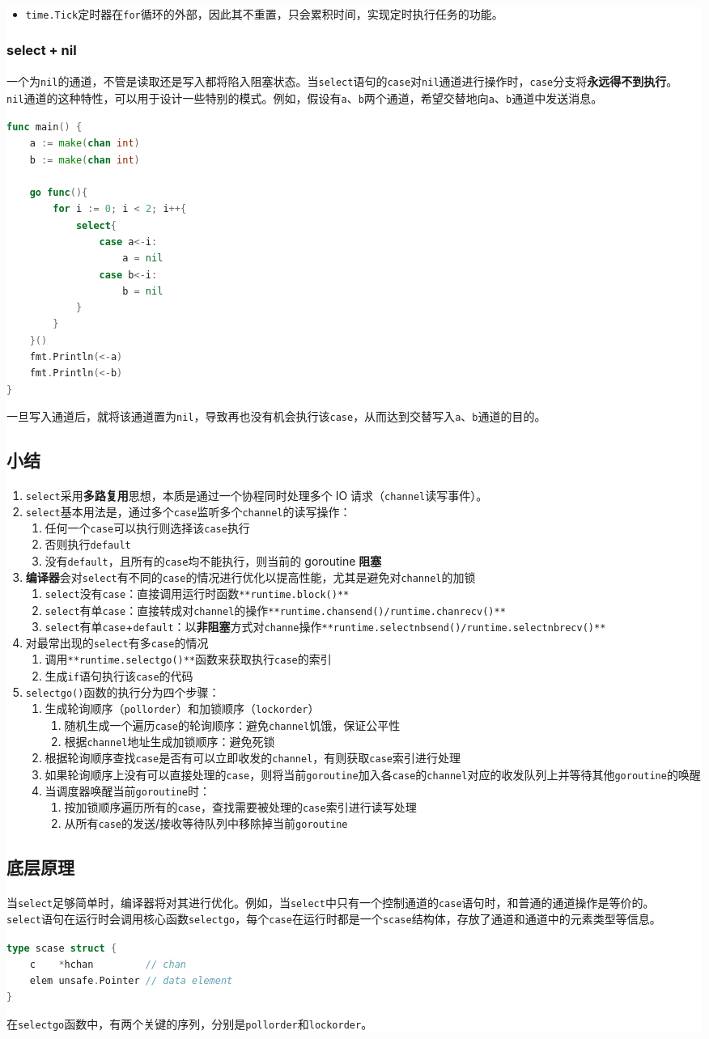 - `time.Tick`定时器在`for`循环的外部，因此其不重置，只会累积时间，实现定时执行任务的功能。
<a name="Ptay0"></a>
### select + nil
一个为`nil`的通道，不管是读取还是写入都将陷入阻塞状态。当`select`语句的`case`对`nil`通道进行操作时，`case`分支将**永远得不到执行**。<br />`nil`通道的这种特性，可以用于设计一些特别的模式。例如，假设有`a`、`b`两个通道，希望交替地向`a`、`b`通道中发送消息。
```go
func main() {
    a := make(chan int)
    b := make(chan int)

    go func(){
        for i := 0; i < 2; i++{
            select{
                case a<-i:
                	a = nil
                case b<-i:
                	b = nil
            }
        }
    }()
    fmt.Println(<-a)
    fmt.Println(<-b)
}
```
一旦写入通道后，就将该通道置为`nil`，导致再也没有机会执行该`case`，从而达到交替写入`a`、`b`通道的目的。
<a name="vtkjI"></a>
## 小结

1. `select`采用**多路复用**思想，本质是通过一个协程同时处理多个 IO 请求（`channel`读写事件）。
2. `select`基本用法是，通过多个`case`监听多个`channel`的读写操作：
   1. 任何一个`case`可以执行则选择该`case`执行
   2. 否则执行`default`
   3. 没有`default`，且所有的`case`均不能执行，则当前的 goroutine **阻塞**
3. **编译器**会对`select`有不同的`case`的情况进行优化以提高性能，尤其是避免对`channel`的加锁
   1. `select`没有`case`：直接调用运行时函数`**runtime.block()**`
   2. `select`有单`case`：直接转成对`channel`的操作`**runtime.chansend()/runtime.chanrecv()**`
   3. `select`有单`case`+`default`：以**非阻塞**方式对`channe`操作`**runtime.selectnbsend()/runtime.selectnbrecv()**`
4. 对最常出现的`select`有多`case`的情况
   1. 调用`**runtime.selectgo()**`函数来获取执行`case`的索引
   2. 生成`if`语句执行该`case`的代码
5. `selectgo()`函数的执行分为四个步骤：
   1. 生成轮询顺序（`pollorder`）和加锁顺序（`lockorder`）
      1. 随机生成一个遍历`case`的轮询顺序：避免`channel`饥饿，保证公平性
      2. 根据`channel`地址生成加锁顺序：避免死锁
   2. 根据轮询顺序查找`case`是否有可以立即收发的`channel`，有则获取`case`索引进行处理
   3. 如果轮询顺序上没有可以直接处理的`case`，则将当前`goroutine`加入各`case`的`channel`对应的收发队列上并等待其他`goroutine`的唤醒
   4. 当调度器唤醒当前`goroutine`时：
      1. 按加锁顺序遍历所有的`case`，查找需要被处理的`case`索引进行读写处理
      2. 从所有`case`的发送/接收等待队列中移除掉当前`goroutine`
<a name="f4YP0"></a>
## 底层原理
当`select`足够简单时，编译器将对其进行优化。例如，当`select`中只有一个控制通道的`case`语句时，和普通的通道操作是等价的。<br />`select`语句在运行时会调用核心函数`selectgo`，每个`case`在运行时都是一个`scase`结构体，存放了通道和通道中的元素类型等信息。
```go
type scase struct {
	c    *hchan         // chan
	elem unsafe.Pointer // data element
}
```
在`selectgo`函数中，有两个关键的序列，分别是`pollorder`和`lockorder`。
